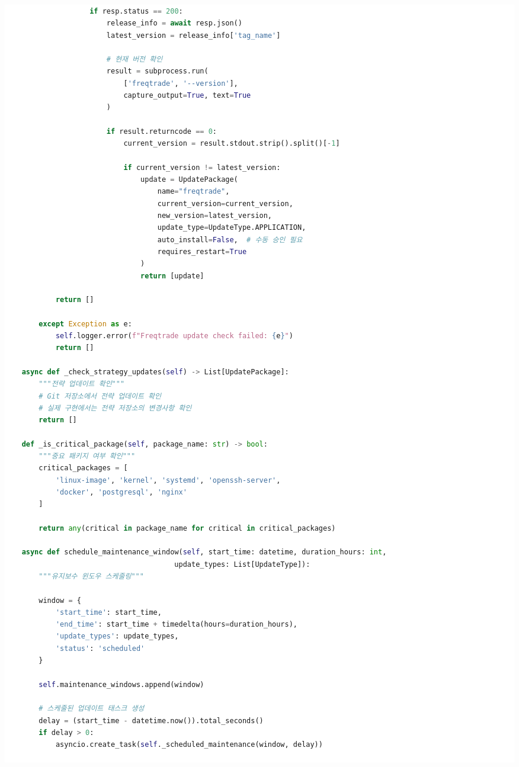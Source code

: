 ```python
                    if resp.status == 200:
                        release_info = await resp.json()
                        latest_version = release_info['tag_name']
                        
                        # 현재 버전 확인
                        result = subprocess.run(
                            ['freqtrade', '--version'],
                            capture_output=True, text=True
                        )
                        
                        if result.returncode == 0:
                            current_version = result.stdout.strip().split()[-1]
                            
                            if current_version != latest_version:
                                update = UpdatePackage(
                                    name="freqtrade",
                                    current_version=current_version,
                                    new_version=latest_version,
                                    update_type=UpdateType.APPLICATION,
                                    auto_install=False,  # 수동 승인 필요
                                    requires_restart=True
                                )
                                return [update]
            
            return []
            
        except Exception as e:
            self.logger.error(f"Freqtrade update check failed: {e}")
            return []
    
    async def _check_strategy_updates(self) -> List[UpdatePackage]:
        """전략 업데이트 확인"""
        # Git 저장소에서 전략 업데이트 확인
        # 실제 구현에서는 전략 저장소의 변경사항 확인
        return []
    
    def _is_critical_package(self, package_name: str) -> bool:
        """중요 패키지 여부 확인"""
        critical_packages = [
            'linux-image', 'kernel', 'systemd', 'openssh-server',
            'docker', 'postgresql', 'nginx'
        ]
        
        return any(critical in package_name for critical in critical_packages)
    
    async def schedule_maintenance_window(self, start_time: datetime, duration_hours: int, 
                                        update_types: List[UpdateType]):
        """유지보수 윈도우 스케줄링"""
        
        window = {
            'start_time': start_time,
            'end_time': start_time + timedelta(hours=duration_hours),
            'update_types': update_types,
            'status': 'scheduled'
        }
        
        self.maintenance_windows.append(window)
        
        # 스케줄된 업데이트 태스크 생성
        delay = (start_time - datetime.now()).total_seconds()
        if delay > 0:
            asyncio.create_task(self._scheduled_maintenance(window, delay))
        
```